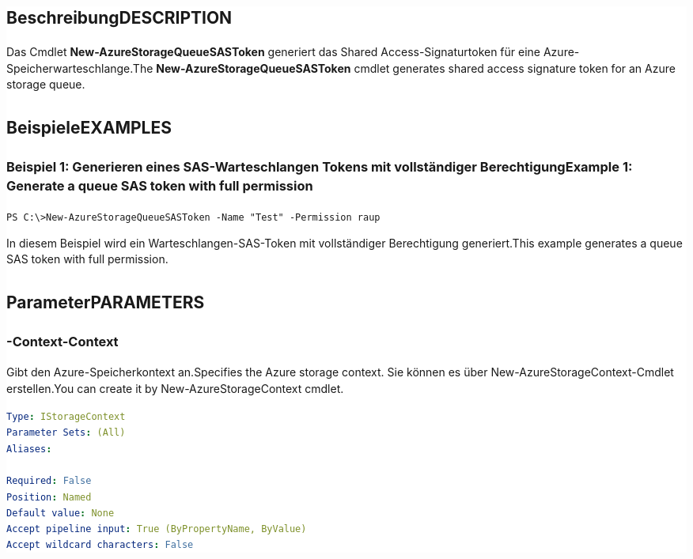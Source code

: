 ## <span data-ttu-id="1e1eb-107">Beschreibung</span><span class="sxs-lookup"><span data-stu-id="1e1eb-107">DESCRIPTION</span></span>
<span data-ttu-id="1e1eb-108">Das Cmdlet **New-AzureStorageQueueSASToken** generiert das Shared Access-Signaturtoken für eine Azure-Speicherwarteschlange.</span><span class="sxs-lookup"><span data-stu-id="1e1eb-108">The **New-AzureStorageQueueSASToken** cmdlet generates shared access signature token for an Azure storage queue.</span></span>

## <span data-ttu-id="1e1eb-109">Beispiele</span><span class="sxs-lookup"><span data-stu-id="1e1eb-109">EXAMPLES</span></span>

### <span data-ttu-id="1e1eb-110">Beispiel 1: Generieren eines SAS-Warteschlangen Tokens mit vollständiger Berechtigung</span><span class="sxs-lookup"><span data-stu-id="1e1eb-110">Example 1: Generate a queue SAS token with full permission</span></span>
```
PS C:\>New-AzureStorageQueueSASToken -Name "Test" -Permission raup
```

<span data-ttu-id="1e1eb-111">In diesem Beispiel wird ein Warteschlangen-SAS-Token mit vollständiger Berechtigung generiert.</span><span class="sxs-lookup"><span data-stu-id="1e1eb-111">This example generates a queue SAS token with full permission.</span></span>

## <span data-ttu-id="1e1eb-112">Parameter</span><span class="sxs-lookup"><span data-stu-id="1e1eb-112">PARAMETERS</span></span>

### <span data-ttu-id="1e1eb-113">-Context</span><span class="sxs-lookup"><span data-stu-id="1e1eb-113">-Context</span></span>
<span data-ttu-id="1e1eb-114">Gibt den Azure-Speicherkontext an.</span><span class="sxs-lookup"><span data-stu-id="1e1eb-114">Specifies the Azure storage context.</span></span>
<span data-ttu-id="1e1eb-115">Sie können es über New-AzureStorageContext-Cmdlet erstellen.</span><span class="sxs-lookup"><span data-stu-id="1e1eb-115">You can create it by New-AzureStorageContext cmdlet.</span></span>

```yaml
Type: IStorageContext
Parameter Sets: (All)
Aliases: 

Required: False
Position: Named
Default value: None
Accept pipeline input: True (ByPropertyName, ByValue)
Accept wildcard characters: False
```
